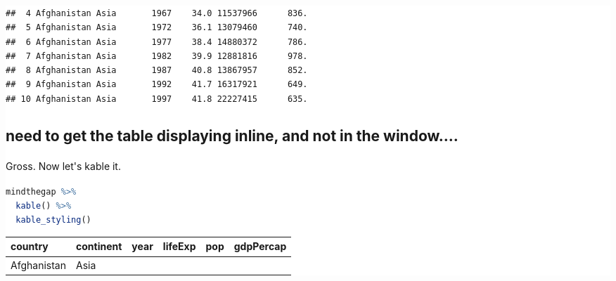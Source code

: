     ##  4 Afghanistan Asia       1967    34.0 11537966      836.
    ##  5 Afghanistan Asia       1972    36.1 13079460      740.
    ##  6 Afghanistan Asia       1977    38.4 14880372      786.
    ##  7 Afghanistan Asia       1982    39.9 12881816      978.
    ##  8 Afghanistan Asia       1987    40.8 13867957      852.
    ##  9 Afghanistan Asia       1992    41.7 16317921      649.
    ## 10 Afghanistan Asia       1997    41.8 22227415      635.

need to get the table displaying inline, and not in the window....
------------------------------------------------------------------

Gross. Now let's kable it.

``` r
mindthegap %>%
  kable() %>%
  kable_styling()
```

<table class="table" style="margin-left: auto; margin-right: auto;">
<thead>
<tr>
<th style="text-align:left;">
country
</th>
<th style="text-align:left;">
continent
</th>
<th style="text-align:right;">
year
</th>
<th style="text-align:right;">
lifeExp
</th>
<th style="text-align:right;">
pop
</th>
<th style="text-align:right;">
gdpPercap
</th>
</tr>
</thead>
<tbody>
<tr>
<td style="text-align:left;">
Afghanistan
</td>
<td style="text-align:left;">
Asia
</td>
<td style="text-align:right;">